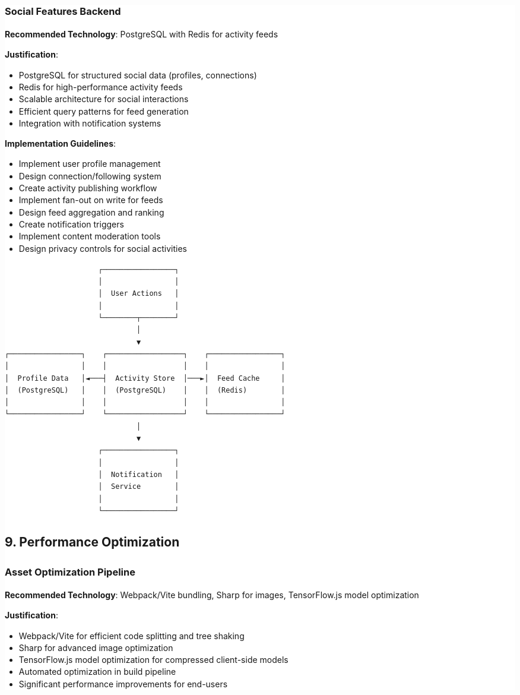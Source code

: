 ### Social Features Backend

**Recommended Technology**: PostgreSQL with Redis for activity feeds

**Justification**:
- PostgreSQL for structured social data (profiles, connections)
- Redis for high-performance activity feeds
- Scalable architecture for social interactions
- Efficient query patterns for feed generation
- Integration with notification systems

**Implementation Guidelines**:
- Implement user profile management
- Design connection/following system
- Create activity publishing workflow
- Implement fan-out on write for feeds
- Design feed aggregation and ranking
- Create notification triggers
- Implement content moderation tools
- Design privacy controls for social activities

```
                      ┌─────────────────┐
                      │                 │
                      │  User Actions   │
                      │                 │
                      └────────┬────────┘
                               │
                               ▼
┌─────────────────┐    ┌──────────────────┐    ┌─────────────────┐
│                 │    │                  │    │                 │
│  Profile Data   │◄───┤  Activity Store  │───►│  Feed Cache     │
│  (PostgreSQL)   │    │  (PostgreSQL)    │    │  (Redis)        │
│                 │    │                  │    │                 │
└─────────────────┘    └──────────────────┘    └─────────────────┘
                               │
                               ▼
                      ┌─────────────────┐
                      │                 │
                      │  Notification   │
                      │  Service        │
                      │                 │
                      └─────────────────┘
```

## 9. Performance Optimization

### Asset Optimization Pipeline

**Recommended Technology**: Webpack/Vite bundling, Sharp for images, TensorFlow.js model optimization

**Justification**:
- Webpack/Vite for efficient code splitting and tree shaking
- Sharp for advanced image optimization
- TensorFlow.js model optimization for compressed client-side models
- Automated optimization in build pipeline
- Significant performance improvements for end-users
